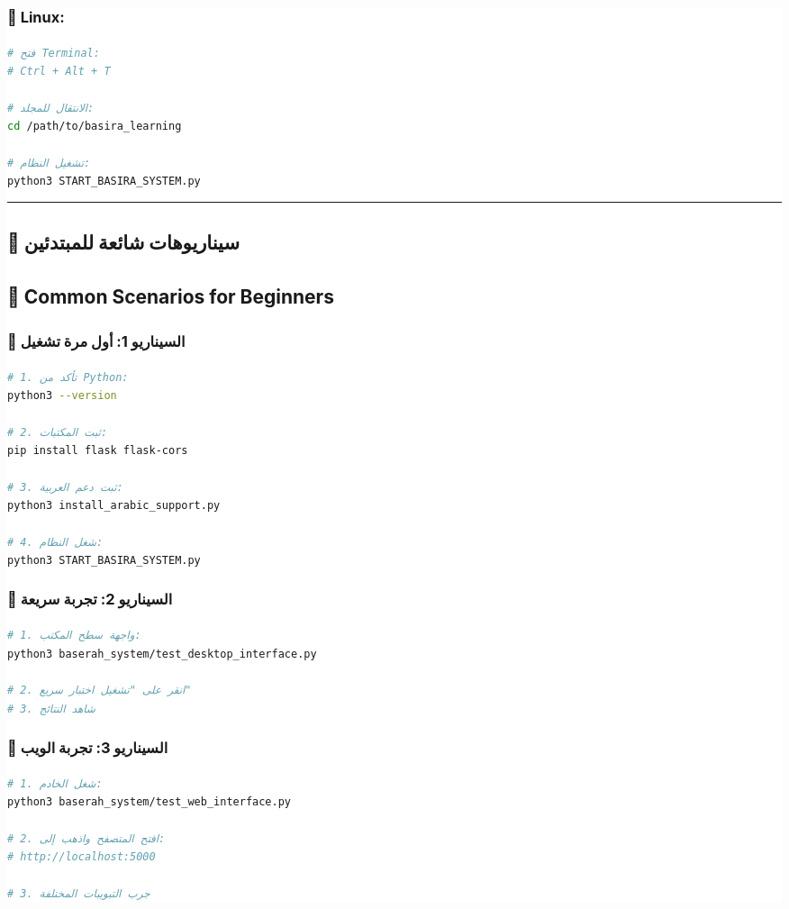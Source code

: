 ### 🐧 **Linux:**
```bash
# فتح Terminal:
# Ctrl + Alt + T

# الانتقال للمجلد:
cd /path/to/basira_learning

# تشغيل النظام:
python3 START_BASIRA_SYSTEM.py
```

---

## 🎯 **سيناريوهات شائعة للمبتدئين**
## 🎯 **Common Scenarios for Beginners**

### 🌟 **السيناريو 1: أول مرة تشغيل**
```bash
# 1. تأكد من Python:
python3 --version

# 2. ثبت المكتبات:
pip install flask flask-cors

# 3. ثبت دعم العربية:
python3 install_arabic_support.py

# 4. شغل النظام:
python3 START_BASIRA_SYSTEM.py
```

### 🌟 **السيناريو 2: تجربة سريعة**
```bash
# 1. واجهة سطح المكتب:
python3 baserah_system/test_desktop_interface.py

# 2. انقر على "تشغيل اختبار سريع"
# 3. شاهد النتائج
```

### 🌟 **السيناريو 3: تجربة الويب**
```bash
# 1. شغل الخادم:
python3 baserah_system/test_web_interface.py

# 2. افتح المتصفح واذهب إلى:
# http://localhost:5000

# 3. جرب التبويبات المختلفة
```
